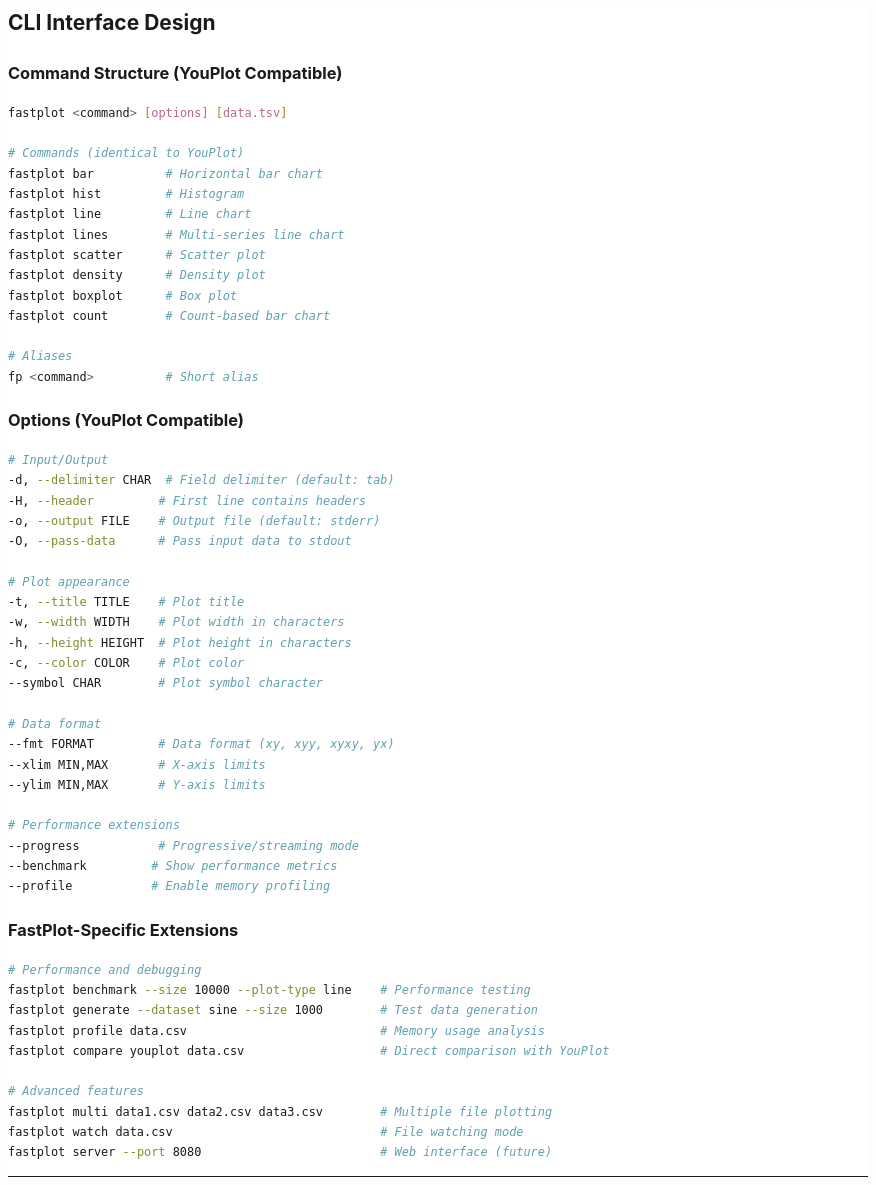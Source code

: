 
## CLI Interface Design

### Command Structure (YouPlot Compatible)
```bash
fastplot <command> [options] [data.tsv]

# Commands (identical to YouPlot)
fastplot bar          # Horizontal bar chart
fastplot hist         # Histogram  
fastplot line         # Line chart
fastplot lines        # Multi-series line chart
fastplot scatter      # Scatter plot
fastplot density      # Density plot
fastplot boxplot      # Box plot
fastplot count        # Count-based bar chart

# Aliases
fp <command>          # Short alias
```

### Options (YouPlot Compatible)
```bash
# Input/Output
-d, --delimiter CHAR  # Field delimiter (default: tab)
-H, --header         # First line contains headers
-o, --output FILE    # Output file (default: stderr)
-O, --pass-data      # Pass input data to stdout

# Plot appearance  
-t, --title TITLE    # Plot title
-w, --width WIDTH    # Plot width in characters
-h, --height HEIGHT  # Plot height in characters
-c, --color COLOR    # Plot color
--symbol CHAR        # Plot symbol character

# Data format
--fmt FORMAT         # Data format (xy, xyy, xyxy, yx)
--xlim MIN,MAX       # X-axis limits
--ylim MIN,MAX       # Y-axis limits

# Performance extensions
--progress           # Progressive/streaming mode
--benchmark         # Show performance metrics
--profile           # Enable memory profiling
```

### FastPlot-Specific Extensions
```bash
# Performance and debugging
fastplot benchmark --size 10000 --plot-type line    # Performance testing
fastplot generate --dataset sine --size 1000        # Test data generation
fastplot profile data.csv                           # Memory usage analysis
fastplot compare youplot data.csv                   # Direct comparison with YouPlot

# Advanced features
fastplot multi data1.csv data2.csv data3.csv        # Multiple file plotting
fastplot watch data.csv                             # File watching mode
fastplot server --port 8080                         # Web interface (future)
```

---